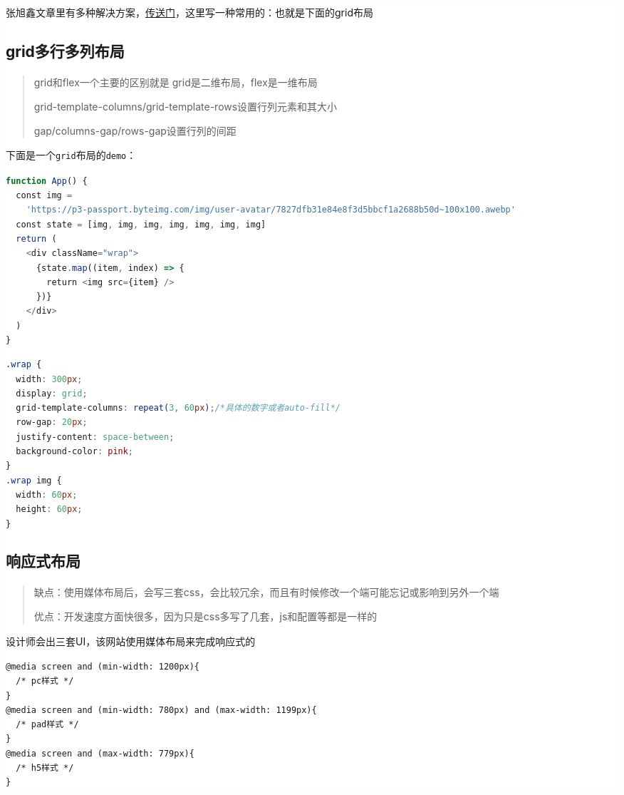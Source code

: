 张旭鑫文章里有多种解决方案，[传送门](https://www.zhangxinxu.com/wordpress/2019/08/css-flex-last-align/ "https://www.zhangxinxu.com/wordpress/2019/08/css-flex-last-align/")，这里写一种常用的：也就是下面的grid布局

## grid多行多列布局

> grid和flex一个主要的区别就是 grid是二维布局，flex是一维布局
> 
> grid-template-columns/grid-template-rows设置行列元素和其大小
> 
> gap/columns-gap/rows-gap设置行列的间距

下面是一个`grid`布局的`demo`：

```javascript
function App() {
  const img =
    'https://p3-passport.byteimg.com/img/user-avatar/7827dfb31e84e8f3d5bbcf1a2688b50d~100x100.awebp'
  const state = [img, img, img, img, img, img, img]
  return (
    <div className="wrap">
      {state.map((item, index) => {
        return <img src={item} />
      })}
    </div>
  )
}
```

```css
.wrap {
  width: 300px;
  display: grid;
  grid-template-columns: repeat(3, 60px);/*具体的数字或者auto-fill*/
  row-gap: 20px;
  justify-content: space-between;
  background-color: pink;
}
.wrap img {
  width: 60px;
  height: 60px;
}
```

## 响应式布局

> 缺点：使用媒体布局后，会写三套css，会比较冗余，而且有时候修改一个端可能忘记或影响到另外一个端
> 
> 优点：开发速度方面快很多，因为只是css多写了几套，js和配置等都是一样的

设计师会出三套UI，该网站使用媒体布局来完成响应式的

```arduino
@media screen and (min-width: 1200px){
  /* pc样式 */
}  
@media screen and (min-width: 780px) and (max-width: 1199px){
  /* pad样式 */
}
@media screen and (max-width: 779px){
  /* h5样式 */ 
}
```

